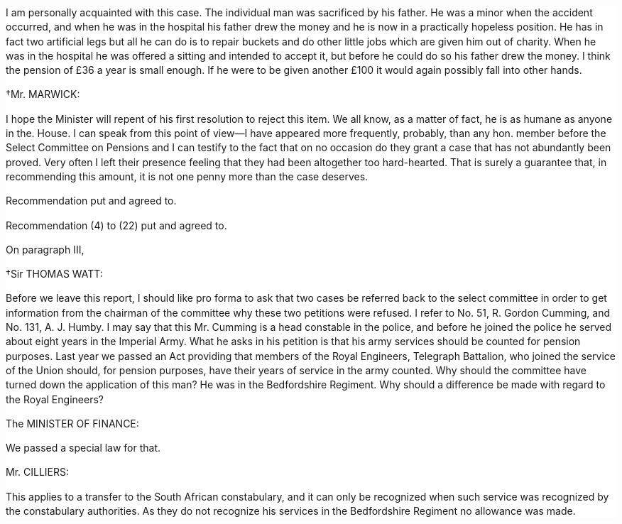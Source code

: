 <p>I am personally acquainted with this case. The individual man was sacrificed by his father. He was a minor when the accident occurred, and when he was in the hospital his father drew the money and he is now in a practically hopeless position. He has in fact two artificial legs but all he can do is to repair buckets and do other little jobs which are given him out of charity. When he was in the hospital he was offered a sitting and intended to accept it, but before he could do so his father drew the money. I think the pension of £36 a year is small enough. If he were to be given another £100 it would again possibly fall into other hands.</p>

</speech>

<speech by="#marwick">

<from>&#x2020;Mr. <person refersTo="hansard_za">MARWICK</person>:</from>

<p>I hope the Minister will repent of his first resolution to reject this item. We all know, as a matter of fact, he is as humane as anyone in the. House. I can speak from this point of view&#x2014;I have appeared more frequently, probably, than any hon. member before the Select Committee on Pensions and I can testify to the fact that on no occasion do they grant a case that has not abundantly been proved. Very often I left their presence feeling that they had been altogether too hard-hearted. That is surely a guarantee that, in recommending this amount, it is not one penny more than the case deserves.</p>

<p>Recommendation put and agreed to.</p>

<p>Recommendation (4) to (22) put and agreed to.</p>

<p>On paragraph III,</p>

</speech>

<speech by="#thomas_watt">

<from>&#x2020;Sir <person refersTo="hansard_za">THOMAS WATT</person>:</from>

<p>Before we leave this report, I should like pro forma to ask that two cases be referred back to the select committee in order to get information from the chairman of the committee why these two petitions were refused. I refer to No. 51, R. Gordon Cumming, and No. 131, A. J. Humby. I may say that this Mr. Cumming is a head constable in the police, and before he joined the police he served about eight years in the Imperial Army. What he asks in his petition is that his army services should be counted for pension purposes. Last year we passed an Act providing that members of the Royal Engineers, Telegraph Battalion, who joined the service of the Union should, for pension purposes, have their years of service in the army counted. Why should the committee have turned down the application of this man? He was in the Bedfordshire Regiment. Why should a difference be made with regard to the Royal Engineers?</p>

</speech>

<speech by="#minister_of_finance">

<from>The <person refersTo="hansard_za">MINISTER OF FINANCE</person>:</from>

<p>We passed a special law for that.</p>

</speech>

<speech by="#cilliers">

<from>Mr. <person refersTo="hansard_za">CILLIERS</person>:</from>

<p>This applies to a transfer to the South African constabulary, and it can only be recognized when such service was recognized by the constabulary authorities. As <span class="col_5245-5246" refersTo="page_1283"/>they do not recognize his services in the Bedfordshire Regiment no allowance was made.</p>
